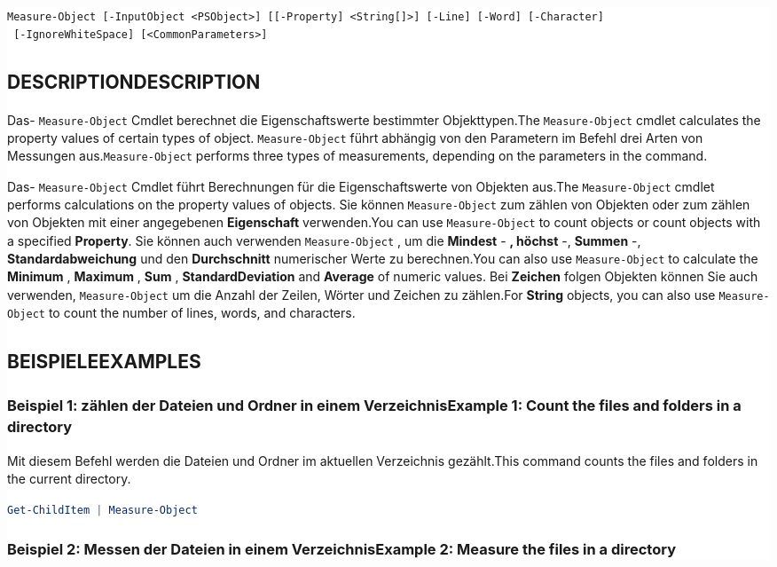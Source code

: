 ```
Measure-Object [-InputObject <PSObject>] [[-Property] <String[]>] [-Line] [-Word] [-Character]
 [-IgnoreWhiteSpace] [<CommonParameters>]
```

## <span data-ttu-id="1aa30-109">DESCRIPTION</span><span class="sxs-lookup"><span data-stu-id="1aa30-109">DESCRIPTION</span></span>

<span data-ttu-id="1aa30-110">Das- `Measure-Object` Cmdlet berechnet die Eigenschaftswerte bestimmter Objekttypen.</span><span class="sxs-lookup"><span data-stu-id="1aa30-110">The `Measure-Object` cmdlet calculates the property values of certain types of object.</span></span>
<span data-ttu-id="1aa30-111">`Measure-Object` führt abhängig von den Parametern im Befehl drei Arten von Messungen aus.</span><span class="sxs-lookup"><span data-stu-id="1aa30-111">`Measure-Object` performs three types of measurements, depending on the parameters in the command.</span></span>

<span data-ttu-id="1aa30-112">Das- `Measure-Object` Cmdlet führt Berechnungen für die Eigenschaftswerte von Objekten aus.</span><span class="sxs-lookup"><span data-stu-id="1aa30-112">The `Measure-Object` cmdlet performs calculations on the property values of objects.</span></span> <span data-ttu-id="1aa30-113">Sie können `Measure-Object` zum zählen von Objekten oder zum zählen von Objekten mit einer angegebenen **Eigenschaft** verwenden.</span><span class="sxs-lookup"><span data-stu-id="1aa30-113">You can use `Measure-Object` to count objects or count objects with a specified **Property**.</span></span> <span data-ttu-id="1aa30-114">Sie können auch verwenden `Measure-Object` , um die **Mindest** - **, höchst** -, **Summen** -, **Standardabweichung** und den **Durchschnitt** numerischer Werte zu berechnen.</span><span class="sxs-lookup"><span data-stu-id="1aa30-114">You can also use `Measure-Object` to calculate the **Minimum** , **Maximum** , **Sum** , **StandardDeviation** and **Average** of numeric values.</span></span> <span data-ttu-id="1aa30-115">Bei **Zeichen** folgen Objekten können Sie auch verwenden, `Measure-Object` um die Anzahl der Zeilen, Wörter und Zeichen zu zählen.</span><span class="sxs-lookup"><span data-stu-id="1aa30-115">For **String** objects, you can also use `Measure-Object` to count the number of lines, words, and characters.</span></span>

## <span data-ttu-id="1aa30-116">BEISPIELE</span><span class="sxs-lookup"><span data-stu-id="1aa30-116">EXAMPLES</span></span>

### <span data-ttu-id="1aa30-117">Beispiel 1: zählen der Dateien und Ordner in einem Verzeichnis</span><span class="sxs-lookup"><span data-stu-id="1aa30-117">Example 1: Count the files and folders in a directory</span></span>

<span data-ttu-id="1aa30-118">Mit diesem Befehl werden die Dateien und Ordner im aktuellen Verzeichnis gezählt.</span><span class="sxs-lookup"><span data-stu-id="1aa30-118">This command counts the files and folders in the current directory.</span></span>

```powershell
Get-ChildItem | Measure-Object
```

### <span data-ttu-id="1aa30-119">Beispiel 2: Messen der Dateien in einem Verzeichnis</span><span class="sxs-lookup"><span data-stu-id="1aa30-119">Example 2: Measure the files in a directory</span></span>
